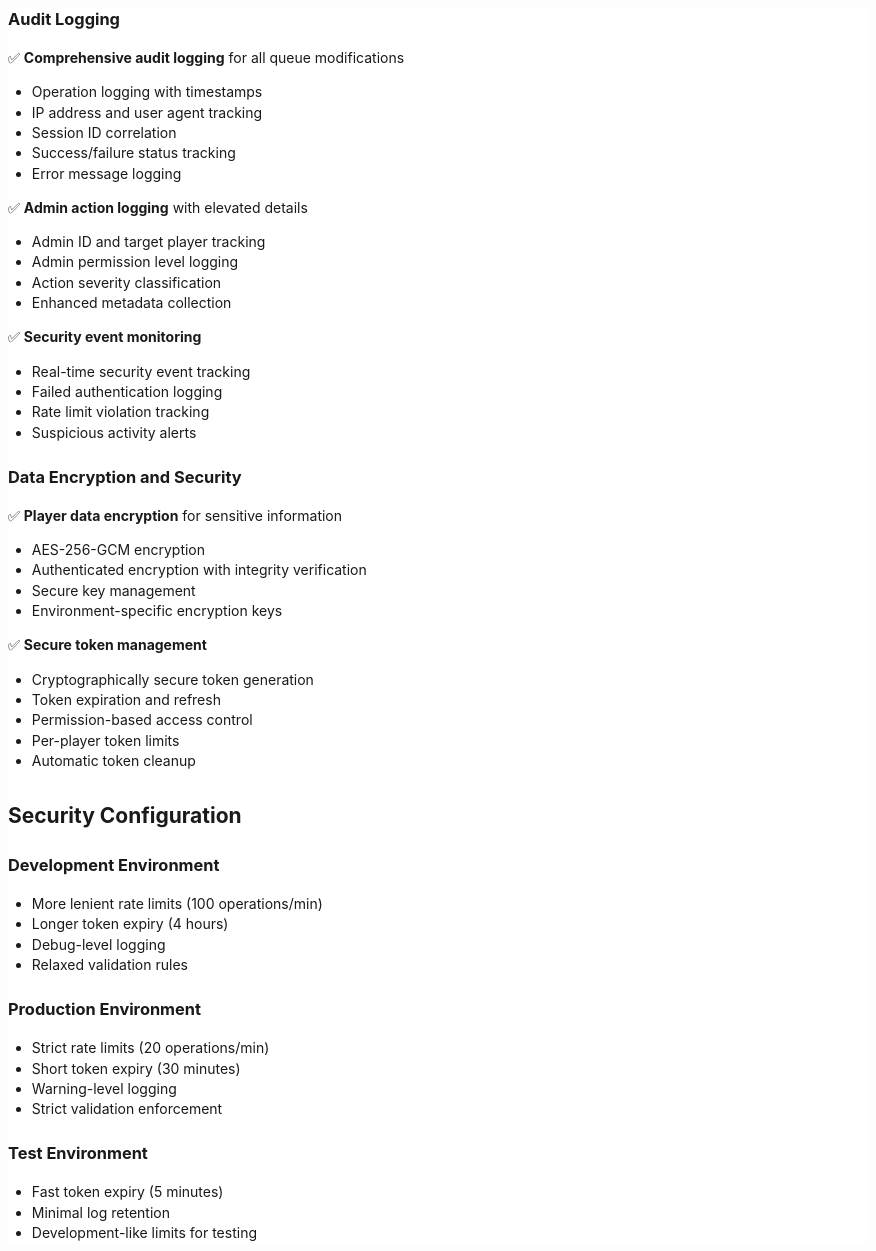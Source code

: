 ### Audit Logging
✅ **Comprehensive audit logging** for all queue modifications
- Operation logging with timestamps
- IP address and user agent tracking
- Session ID correlation
- Success/failure status tracking
- Error message logging

✅ **Admin action logging** with elevated details
- Admin ID and target player tracking
- Admin permission level logging
- Action severity classification
- Enhanced metadata collection

✅ **Security event monitoring**
- Real-time security event tracking
- Failed authentication logging
- Rate limit violation tracking
- Suspicious activity alerts

### Data Encryption and Security
✅ **Player data encryption** for sensitive information
- AES-256-GCM encryption
- Authenticated encryption with integrity verification
- Secure key management
- Environment-specific encryption keys

✅ **Secure token management**
- Cryptographically secure token generation
- Token expiration and refresh
- Permission-based access control
- Per-player token limits
- Automatic token cleanup

## Security Configuration

### Development Environment
- More lenient rate limits (100 operations/min)
- Longer token expiry (4 hours)
- Debug-level logging
- Relaxed validation rules

### Production Environment
- Strict rate limits (20 operations/min)
- Short token expiry (30 minutes)
- Warning-level logging
- Strict validation enforcement

### Test Environment
- Fast token expiry (5 minutes)
- Minimal log retention
- Development-like limits for testing
